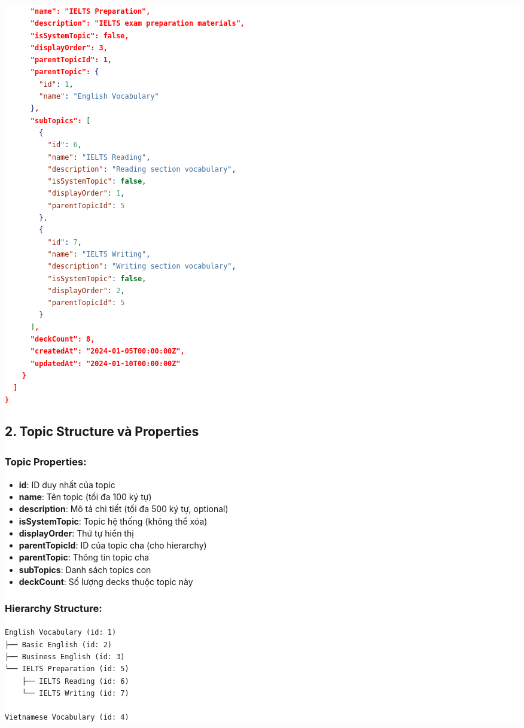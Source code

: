 ```json
      "name": "IELTS Preparation",
      "description": "IELTS exam preparation materials",
      "isSystemTopic": false,
      "displayOrder": 3,
      "parentTopicId": 1,
      "parentTopic": {
        "id": 1,
        "name": "English Vocabulary"
      },
      "subTopics": [
        {
          "id": 6,
          "name": "IELTS Reading",
          "description": "Reading section vocabulary",
          "isSystemTopic": false,
          "displayOrder": 1,
          "parentTopicId": 5
        },
        {
          "id": 7,
          "name": "IELTS Writing",
          "description": "Writing section vocabulary",
          "isSystemTopic": false,
          "displayOrder": 2,
          "parentTopicId": 5
        }
      ],
      "deckCount": 8,
      "createdAt": "2024-01-05T00:00:00Z",
      "updatedAt": "2024-01-10T00:00:00Z"
    }
  ]
}
```

## 2. Topic Structure và Properties

### Topic Properties:
- **id**: ID duy nhất của topic
- **name**: Tên topic (tối đa 100 ký tự)
- **description**: Mô tả chi tiết (tối đa 500 ký tự, optional)
- **isSystemTopic**: Topic hệ thống (không thể xóa)
- **displayOrder**: Thứ tự hiển thị
- **parentTopicId**: ID của topic cha (cho hierarchy)
- **parentTopic**: Thông tin topic cha
- **subTopics**: Danh sách topics con
- **deckCount**: Số lượng decks thuộc topic này

### Hierarchy Structure:
```
English Vocabulary (id: 1)
├── Basic English (id: 2)
├── Business English (id: 3)
└── IELTS Preparation (id: 5)
    ├── IELTS Reading (id: 6)
    └── IELTS Writing (id: 7)

Vietnamese Vocabulary (id: 4)
```
